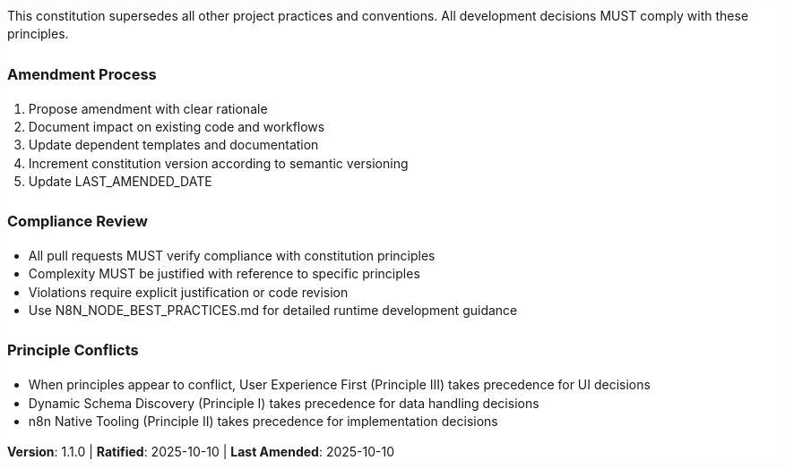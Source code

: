 This constitution supersedes all other project practices and conventions. All development decisions MUST comply with these principles.

### Amendment Process
1. Propose amendment with clear rationale
2. Document impact on existing code and workflows
3. Update dependent templates and documentation
4. Increment constitution version according to semantic versioning
5. Update LAST_AMENDED_DATE

### Compliance Review
- All pull requests MUST verify compliance with constitution principles
- Complexity MUST be justified with reference to specific principles
- Violations require explicit justification or code revision
- Use N8N_NODE_BEST_PRACTICES.md for detailed runtime development guidance

### Principle Conflicts
- When principles appear to conflict, User Experience First (Principle III) takes precedence for UI decisions
- Dynamic Schema Discovery (Principle I) takes precedence for data handling decisions
- n8n Native Tooling (Principle II) takes precedence for implementation decisions

**Version**: 1.1.0 | **Ratified**: 2025-10-10 | **Last Amended**: 2025-10-10